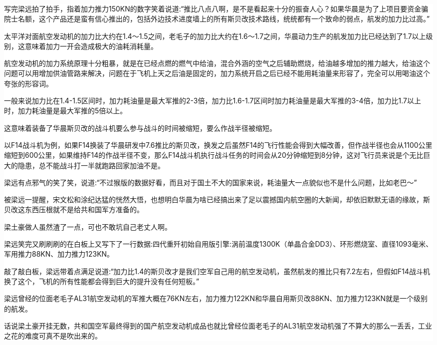 写完梁远拍了拍手，指着加力推力150KN的数字笑着说道:“推比八点八啊，是不是看起来十分的振奋人心？如果华晨是为了上项目要资金骗院士名额，这个产品还是蛮有信心推出的，包括外边技术进度墙上的所有斯贝改技术路线，统统都有一个致命的弱点，航发的加力比过高。”

太平洋对面航空发动机的加力比大约在1.4～1.5之间，老毛子的加力比大约在1.6～1.7之间，华晨动力生产的航发加力比已经达到了1.7以上级别，这意味着加力一开会造成极大的油耗消耗量。

航空发动机的加力系统原理十分粗暴，就是在已经点燃的燃气中给油，混合外涵的空气之后辅助燃烧，给油越多增加的推力越大，给油这个问题可以用增加供油管路来解决，问题在于飞机上天之后油是固定的，加力系统开启之后已经不能用耗油量来形容了，完全可以用喝油这个夸张的形容词。

一般来说加力比在1.4-1.5区间时，加力耗油量是最大军推的2-3倍，加力比1.6-1.7区间时加力耗油量是最大军推的3-4倍，加力比1.7以上时，加力耗油量是最大军推的5倍以上。

这意味着装备了华晨斯贝改的战斗机要么参与战斗的时间被缩短，要么作战半径被缩短。

以F14战斗机为例，如果F14换装了华晨研发中7.6推比的斯贝改，换发之后虽然F14的飞行性能会得到大幅改善，但作战半径也会从1100公里缩短到600公里，如果维持F14的作战半径不变，那么F14战斗机执行战斗任务的时间会从20分钟缩短到8分钟，这对飞行员来说是个无比巨大的隐患，总不能战斗打一半就跑路回家加油不是。

梁远有点邪气的笑了笑，说道:“不过猴版的数据好看，而且对于国土不大的国家来说，耗油量大一点貌似也不是什么问题，比如老巴～”

被梁远一提醒，宋文松和涂纪达猛的恍然大悟，也想明白华晨为啥已经搞出来了足以震撼国内航空圈的大新闻，却依旧默默无语的缘故，斯贝改这东西压根就不是给共和国军方准备的。

梁土豪做人虽然渣了一点，可也不敢坑自己老丈人啊。

梁远笑完又刷刷刷的在白板上又写下了一行数据:四代重歼初始自用版引擎:涡前温度1300K（单晶合金DD3）、环形燃烧室、直径1093毫米、军用推力88KN、加力推力123KN。

敲了敲白板，梁远带着点满足说道:“加力比1.4的斯贝改才是我们空军自己用的航空发动机，虽然航发的推比只有7.2左右，但假如F14战斗机换了这个，飞机的所有性能都会得到巨大的提升没有任何短板。”

梁远曾经的位面老毛子AL31航空发动机的军推大概在76KN左右，加力推力122KN和华晨自用斯贝改88KN、加力推力123KN就是一个级别的航发。

话说梁土豪开挂无数，共和国空军最终得到的国产航空发动机成品也就比曾经位面老毛子的AL31航空发动机强了不算大的那么一丢丢，工业之花的难度可真不是吹出来的。